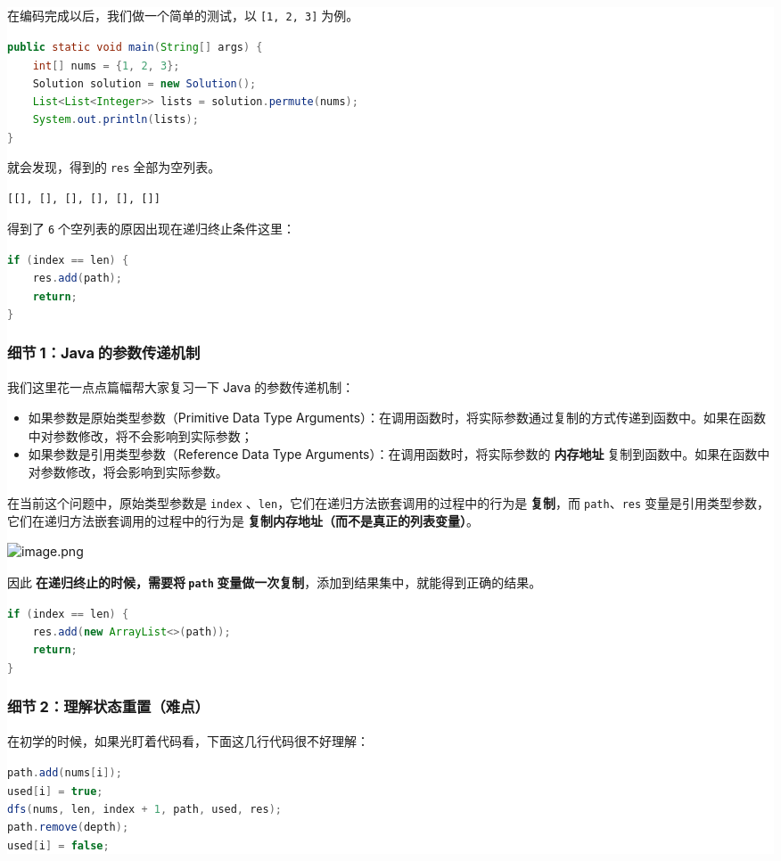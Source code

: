 在编码完成以后，我们做一个简单的测试，以 `[1, 2, 3]` 为例。

```Java []
public static void main(String[] args) {
    int[] nums = {1, 2, 3};
    Solution solution = new Solution();
    List<List<Integer>> lists = solution.permute(nums);
    System.out.println(lists);
}
```
就会发现，得到的 `res` 全部为空列表。

```
[[], [], [], [], [], []]
```

得到了 `6` 个空列表的原因出现在递归终止条件这里：

```Java []
if (index == len) {
    res.add(path);
    return;
}
```

### 细节 1：Java 的参数传递机制

我们这里花一点点篇幅帮大家复习一下 Java 的参数传递机制：

+ 如果参数是原始类型参数（Primitive Data Type Arguments）：在调用函数时，将实际参数通过复制的方式传递到函数中。如果在函数中对参数修改，将不会影响到实际参数；
+ 如果参数是引用类型参数（Reference Data Type Arguments）：在调用函数时，将实际参数的 **内存地址** 复制到函数中。如果在函数中对参数修改，将会影响到实际参数。

在当前这个问题中，原始类型参数是 `index` 、`len`，它们在递归方法嵌套调用的过程中的行为是 **复制**，而 `path`、`res` 变量是引用类型参数，它们在递归方法嵌套调用的过程中的行为是 **复制内存地址（而不是真正的列表变量）**。

![image.png](https://pic.leetcode-cn.com/1601062079-UoKRmo-image.png)

因此 **在递归终止的时候，需要将 `path` 变量做一次复制**，添加到结果集中，就能得到正确的结果。

```Java []
if (index == len) {
    res.add(new ArrayList<>(path));
    return;
}
```

### 细节 2：理解状态重置（难点）


在初学的时候，如果光盯着代码看，下面这几行代码很不好理解：

```Java []
path.add(nums[i]);
used[i] = true;
dfs(nums, len, index + 1, path, used, res);
path.remove(depth);
used[i] = false;
```

